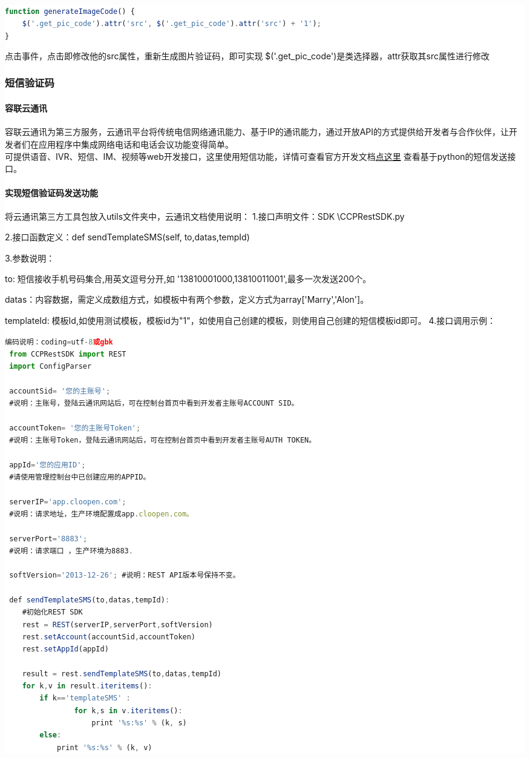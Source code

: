 ``` javascript
function generateImageCode() {
    $('.get_pic_code').attr('src', $('.get_pic_code').attr('src') + '1');
}
```
点击事件，点击即修改他的src属性，重新生成图片验证码，即可实现
$('.get_pic_code')是类选择器，attr获取其src属性进行修改

### 短信验证码

#### 容联云通讯
容联云通讯为第三方服务，云通讯平台将传统电信网络通讯能力、基于IP的通讯能力，通过开放API的方式提供给开发者与合作伙伴，让开发者们在应用程序中集成网络电话和电话会议功能变得简单。<br>
可提供语音、IVR、短信、IM、视频等web开发接口，这里使用短信功能，详情可查看官方开发文档[点这里](http://doc.yuntongxun.com/space/5a5098313b8496dd00dcdd7f)
查看基于python的短信发送接口。

#### 实现短信验证码发送功能
将云通讯第三方工具包放入utils文件夹中，云通讯文档使用说明：
1.接口声明文件：SDK \CCPRestSDK.py

2.接口函数定义：def sendTemplateSMS(self, to,datas,tempId) 

3.参数说明：

to: 短信接收手机号码集合,用英文逗号分开,如 '13810001000,13810011001',最多一次发送200个。

datas：内容数据，需定义成数组方式，如模板中有两个参数，定义方式为array['Marry','Alon']。 

templateId: 模板Id,如使用测试模板，模板id为"1"，如使用自己创建的模板，则使用自己创建的短信模板id即可。
4.接口调用示例：

``` javascript
编码说明：coding=utf-8或gbk
 from CCPRestSDK import REST
 import ConfigParser
 
 accountSid= '您的主账号'; 
 #说明：主账号，登陆云通讯网站后，可在控制台首页中看到开发者主账号ACCOUNT SID。
 
 accountToken= '您的主账号Token'; 
 #说明：主账号Token，登陆云通讯网站后，可在控制台首页中看到开发者主账号AUTH TOKEN。
 
 appId='您的应用ID'; 
 #请使用管理控制台中已创建应用的APPID。
 
 serverIP='app.cloopen.com';
 #说明：请求地址，生产环境配置成app.cloopen.com。
 
 serverPort='8883'; 
 #说明：请求端口 ，生产环境为8883.
 
 softVersion='2013-12-26'; #说明：REST API版本号保持不变。 
 
 def sendTemplateSMS(to,datas,tempId): 
    #初始化REST SDK
    rest = REST(serverIP,serverPort,softVersion) 
    rest.setAccount(accountSid,accountToken) 
    rest.setAppId(appId)
 
    result = rest.sendTemplateSMS(to,datas,tempId) 
    for k,v in result.iteritems():
        if k=='templateSMS' : 
                for k,s in v.iteritems():
                    print '%s:%s' % (k, s) 
        else: 
            print '%s:%s' % (k, v) 
```